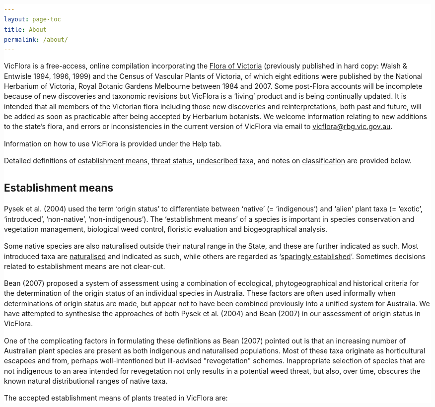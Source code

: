 ```yaml
---
layout: page-toc
title: About
permalink: /about/
---
```


VicFlora is a free-access, online compilation incorporating the [Flora of Victoria](http://www.rbg.vic.gov.au/science/publications#flora) (previously published in hard copy: Walsh & Entwisle 1994, 1996, 1999) and the Census of Vascular Plants of Victoria, of which eight editions were published by the National Herbarium of Victoria, Royal Botanic Gardens Melbourne between 1984 and 2007\. Some post-Flora accounts will be incomplete because of new discoveries and taxonomic revisions but VicFlora is a ‘living’ product and is being continually updated. It is intended that all members of the Victorian flora including those new discoveries and reinterpretations, both past and future, will be added as soon as practicable after being accepted by Herbarium botanists. We welcome information relating to new additions to the state’s flora, and errors or inconsistencies in the current version of VicFlora via email to [vicflora@rbg.vic.gov.au](mailto:vicflora@rbg.vic.gov.au?subject=User%20feedback%20on%20VicFlora).

Information on how to use VicFlora is provided under the Help tab.  

Detailed definitions of [establishment means](#establishment-means), [threat status](#threat-status), [undescribed taxa](#undescribed-taxa), and notes on [classification](#plant-classification-in-victoria-present-and-past) are provided below.

## Establishment means

Pysek et al. (2004) used the term ‘origin status’ to differentiate between ‘native’ (= ‘indigenous’) and ‘alien’ plant taxa (= ‘exotic’, ‘introduced’, ‘non-native’, ‘non-indigenous’). The ‘establishment means’ of a species is important in species conservation and vegetation management, biological weed control, floristic evaluation and biogeographical analysis.

Some native species are also naturalised outside their natural range in the State, and these are further indicated as such. Most introduced taxa are [naturalised](#naturalised-plants) and indicated as such, while others are regarded as ‘[sparingly established](#sparingly-established-plants)’. Sometimes decisions related to establishment means are not clear-cut.

Bean (2007) proposed a system of assessment using a combination of ecological, phytogeographical and historical criteria for the determination of the origin status of an individual species in Australia. These factors are often used informally when determinations of origin status are made, but appear not to have been combined previously into a unified system for Australia. We have attempted to synthesise the approaches of both Pysek et al. (2004) and Bean (2007) in our assessment of origin status in VicFlora.

One of the complicating factors in formulating these definitions as Bean (2007) pointed out is that an increasing number of Australian plant species are present as both indigenous and naturalised populations. Most of these taxa originate as horticultural escapees and from, perhaps well-intentioned but ill-advised "revegetation" schemes. Inappropriate selection of species that are not indigenous to an area intended for revegetation not only results in a potential weed threat, but also, over time, obscures the known natural distributional ranges of native taxa.

The accepted establishment means of plants treated in VicFlora are:
